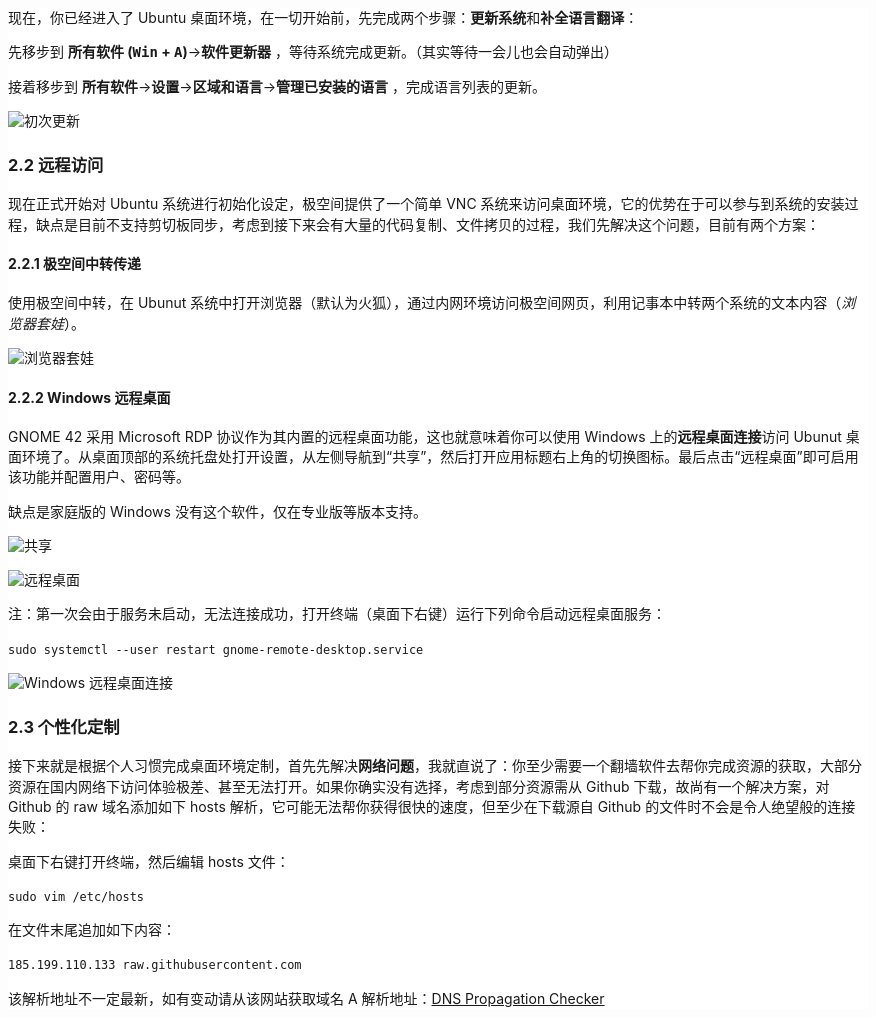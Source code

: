 现在，你已经进入了 Ubuntu 桌面环境，在一切开始前，先完成两个步骤：**更新系统**和**补全语言翻译**：

先移步到 **所有软件 (<kbd>Win</kbd> + <kbd>A</kbd>)**→**软件更新器** ，等待系统完成更新。（其实等待一会儿也会自动弹出）

接着移步到 **所有软件**→**设置**→**区域和语言**→**管理已安装的语言** ，完成语言列表的更新。

![初次更新](https://cdn.jsdelivr.net/gh/inkss/inkss-cdn@main/img/article/23-07@极空间虚拟机部署UbuntuServer/656e001af3597.png)

### 2.2 远程访问

现在正式开始对 Ubuntu 系统进行初始化设定，极空间提供了一个简单 VNC 系统来访问桌面环境，它的优势在于可以参与到系统的安装过程，缺点是目前不支持剪切板同步，考虑到接下来会有大量的代码复制、文件拷贝的过程，我们先解决这个问题，目前有两个方案：

#### 2.2.1 极空间中转传递

使用极空间中转，在 Ubunut 系统中打开浏览器（默认为火狐），通过内网环境访问极空间网页，利用记事本中转两个系统的文本内容（*浏览器套娃*）。

![浏览器套娃](https://cdn.jsdelivr.net/gh/inkss/inkss-cdn@main/img/article/23-07@极空间虚拟机部署UbuntuServer/656e013593fe9.png)

#### 2.2.2 Windows 远程桌面

GNOME 42 采用 Microsoft RDP 协议作为其内置的远程桌面功能，这也就意味着你可以使用 Windows 上的**远程桌面连接**访问 Ubunut 桌面环境了。从桌面顶部的系统托盘处打开设置，从左侧导航到“共享”，然后打开应用标题右上角的切换图标。最后点击“远程桌面”即可启用该功能并配置用户、密码等。

缺点是家庭版的 Windows 没有这个软件，仅在专业版等版本支持。

![共享](https://cdn.jsdelivr.net/gh/inkss/inkss-cdn@main/img/article/23-07@极空间虚拟机部署UbuntuServer/656e016812f29.png)

![远程桌面](https://cdn.jsdelivr.net/gh/inkss/inkss-cdn@main/img/article/23-07@极空间虚拟机部署UbuntuServer/656e01684c5d9.png)

注：第一次会由于服务未启动，无法连接成功，打开终端（桌面下右键）运行下列命令启动远程桌面服务：

```shell
sudo systemctl --user restart gnome-remote-desktop.service
```

![Windows 远程桌面连接](https://cdn.jsdelivr.net/gh/inkss/inkss-cdn@main/img/article/23-07@极空间虚拟机部署UbuntuServer/656e01689e104.png)

### 2.3 个性化定制

接下来就是根据个人习惯完成桌面环境定制，首先先解决**网络问题**，我就直说了：你至少需要一个翻墙软件去帮你完成资源的获取，大部分资源在国内网络下访问体验极差、甚至无法打开。如果你确实没有选择，考虑到部分资源需从 Github 下载，故尚有一个解决方案，对 Github 的 raw 域名添加如下 hosts 解析，它可能无法帮你获得很快的速度，但至少在下载源自 Github 的文件时不会是令人绝望般的连接失败：

桌面下右键打开终端，然后编辑 hosts 文件：

```shell
sudo vim /etc/hosts
```

在文件末尾追加如下内容：

```txt
185.199.110.133 raw.githubusercontent.com
```

该解析地址不一定最新，如有变动请从该网站获取域名 A 解析地址：[DNS Propagation Checker](https://www.whatsmydns.net/)
